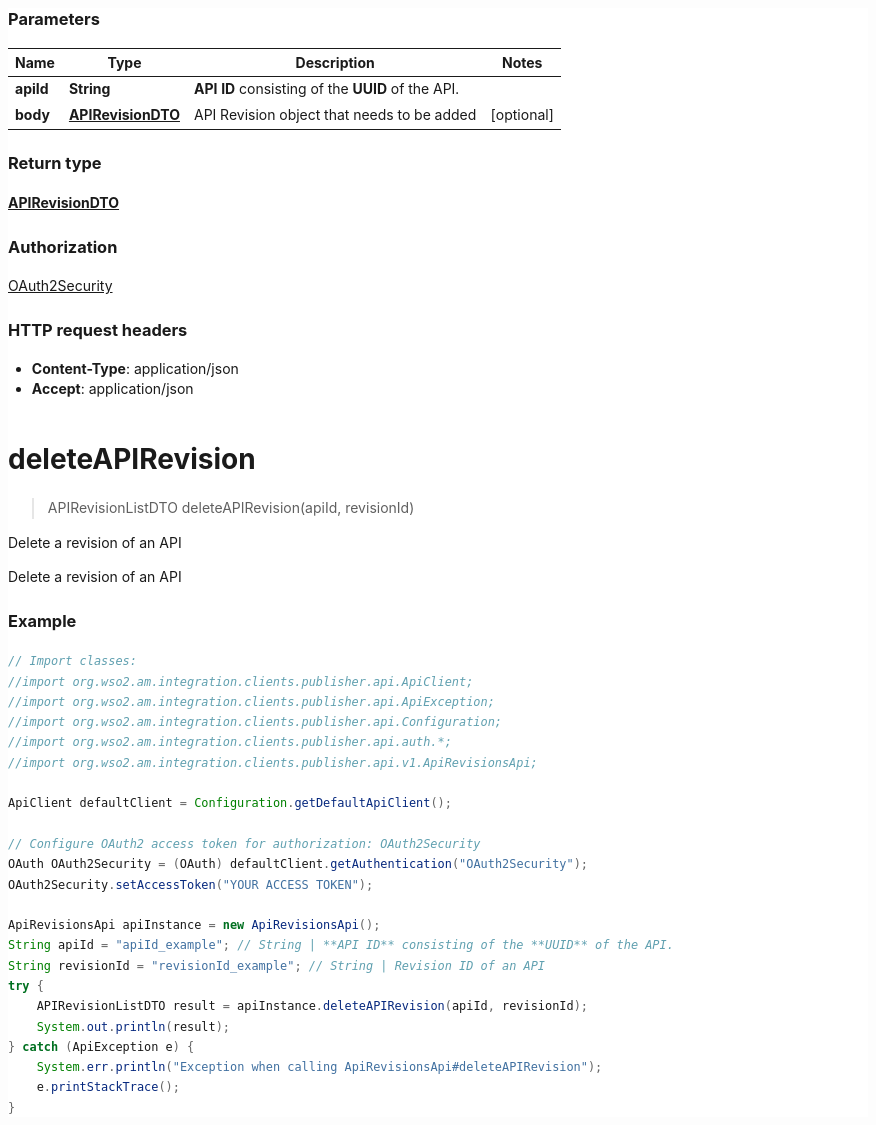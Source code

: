 ### Parameters

Name | Type | Description  | Notes
------------- | ------------- | ------------- | -------------
 **apiId** | **String**| **API ID** consisting of the **UUID** of the API.  |
 **body** | [**APIRevisionDTO**](APIRevisionDTO.md)| API Revision object that needs to be added | [optional]

### Return type

[**APIRevisionDTO**](APIRevisionDTO.md)

### Authorization

[OAuth2Security](../README.md#OAuth2Security)

### HTTP request headers

 - **Content-Type**: application/json
 - **Accept**: application/json

<a name="deleteAPIRevision"></a>
# **deleteAPIRevision**
> APIRevisionListDTO deleteAPIRevision(apiId, revisionId)

Delete a revision of an API

Delete a revision of an API 

### Example
```java
// Import classes:
//import org.wso2.am.integration.clients.publisher.api.ApiClient;
//import org.wso2.am.integration.clients.publisher.api.ApiException;
//import org.wso2.am.integration.clients.publisher.api.Configuration;
//import org.wso2.am.integration.clients.publisher.api.auth.*;
//import org.wso2.am.integration.clients.publisher.api.v1.ApiRevisionsApi;

ApiClient defaultClient = Configuration.getDefaultApiClient();

// Configure OAuth2 access token for authorization: OAuth2Security
OAuth OAuth2Security = (OAuth) defaultClient.getAuthentication("OAuth2Security");
OAuth2Security.setAccessToken("YOUR ACCESS TOKEN");

ApiRevisionsApi apiInstance = new ApiRevisionsApi();
String apiId = "apiId_example"; // String | **API ID** consisting of the **UUID** of the API. 
String revisionId = "revisionId_example"; // String | Revision ID of an API 
try {
    APIRevisionListDTO result = apiInstance.deleteAPIRevision(apiId, revisionId);
    System.out.println(result);
} catch (ApiException e) {
    System.err.println("Exception when calling ApiRevisionsApi#deleteAPIRevision");
    e.printStackTrace();
}
```
